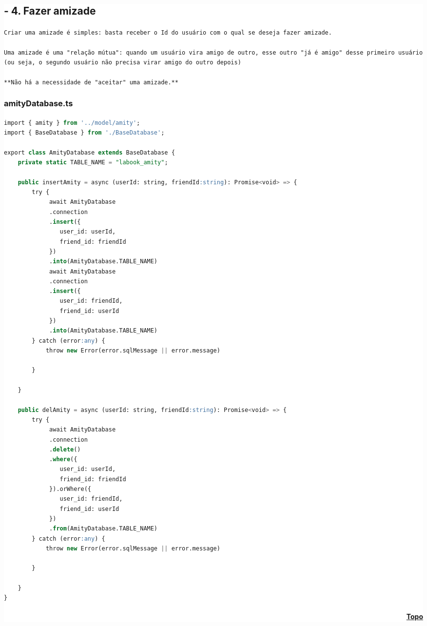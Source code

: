 <h2 id="famizade">- 4. Fazer amizade</h2>
    
    Criar uma amizade é simples: basta receber o Id do usuário com o qual se deseja fazer amizade. 
    
    Uma amizade é uma "relação mútua": quando um usuário vira amigo de outro, esse outro "já é amigo" desse primeiro usuário (ou seja, o segundo usuário não precisa virar amigo do outro depois)
    
    **Não há a necessidade de "aceitar" uma amizade.**

### amityDatabase.ts
```sql
import { amity } from '../model/amity';
import { BaseDatabase } from './BaseDatabase';

export class AmityDatabase extends BaseDatabase {
    private static TABLE_NAME = "labook_amity";

    public insertAmity = async (userId: string, friendId:string): Promise<void> => {
        try {            
             await AmityDatabase
             .connection
             .insert({
                user_id: userId,
                friend_id: friendId
             })
             .into(AmityDatabase.TABLE_NAME)
             await AmityDatabase
             .connection
             .insert({
                user_id: friendId,
                friend_id: userId
             })
             .into(AmityDatabase.TABLE_NAME)
        } catch (error:any) {
            throw new Error(error.sqlMessage || error.message)
            
        }
    
    }

    public delAmity = async (userId: string, friendId:string): Promise<void> => {
        try {            
             await AmityDatabase
             .connection
             .delete()
             .where({
                user_id: userId,
                friend_id: friendId
             }).orWhere({
                user_id: friendId,
                friend_id: userId
             })
             .from(AmityDatabase.TABLE_NAME)
        } catch (error:any) {
            throw new Error(error.sqlMessage || error.message)
            
        }
    
    }
}
```
<h4 align="right"><a href="#topo">Topo</a></h4>
